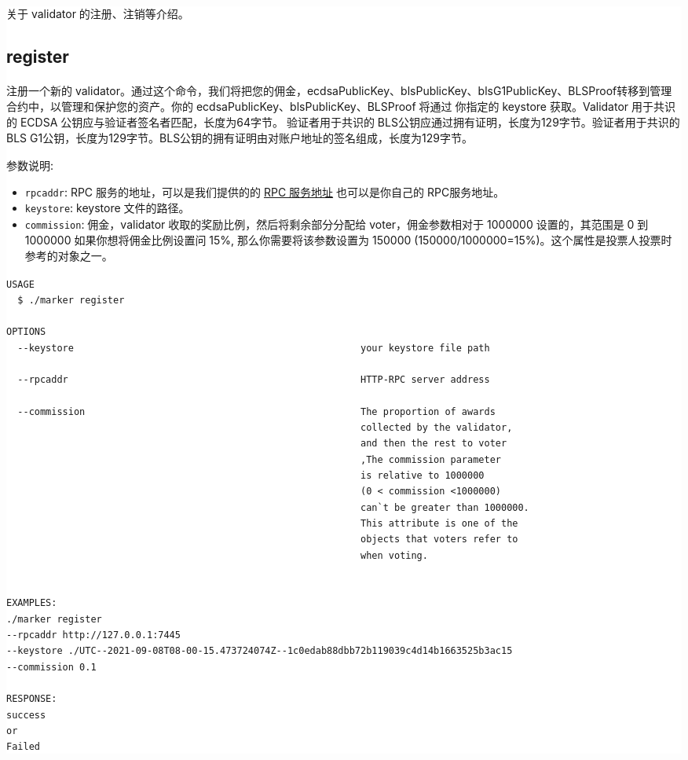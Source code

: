 关于 validator 的注册、注销等介绍。

## register

注册一个新的 validator。通过这个命令，我们将把您的佣金，ecdsaPublicKey、blsPublicKey、blsG1PublicKey、BLSProof转移到管理合约中，以管理和保护您的资产。你的
ecdsaPublicKey、blsPublicKey、BLSProof 将通过 你指定的 keystore 获取。Validator 用于共识的 ECDSA 公钥应与验证者签名者匹配，长度为64字节。
验证者用于共识的 BLS公钥应通过拥有证明，长度为129字节。验证者用于共识的BLS G1公钥，长度为129字节。BLS公钥的拥有证明由对账户地址的签名组成，长度为129字节。

参数说明:

- `rpcaddr`: RPC 服务的地址，可以是我们提供的的 [RPC 服务地址](/docs/base/mapo-relay-chain/public-service.md#endpoints)
  也可以是你自己的 RPC服务地址。
- `keystore`: keystore 文件的路径。
- `commission`: 佣金，validator 收取的奖励比例，然后将剩余部分分配给 voter，佣金参数相对于 1000000 设置的，其范围是 0 到 1000000
  如果你想将佣金比例设置问 15%, 那么你需要将该参数设置为 150000 (150000/1000000=15%)。这个属性是投票人投票时参考的对象之一。

```shell
USAGE
  $ ./marker register

OPTIONS
  --keystore                                                   your keystore file path

  --rpcaddr                                                    HTTP-RPC server address 

  --commission                                                 The proportion of awards 
                                                               collected by the validator,
                                                               and then the rest to voter
                                                               ,The commission parameter 
                                                               is relative to 1000000
                                                               (0 < commission <1000000)
                                                               can`t be greater than 1000000.
                                                               This attribute is one of the 
                                                               objects that voters refer to
                                                               when voting.                                                                                                                            

  
EXAMPLES:
./marker register
--rpcaddr http://127.0.0.1:7445
--keystore ./UTC--2021-09-08T08-00-15.473724074Z--1c0edab88dbb72b119039c4d14b1663525b3ac15
--commission 0.1

RESPONSE:
success
or
Failed
```
